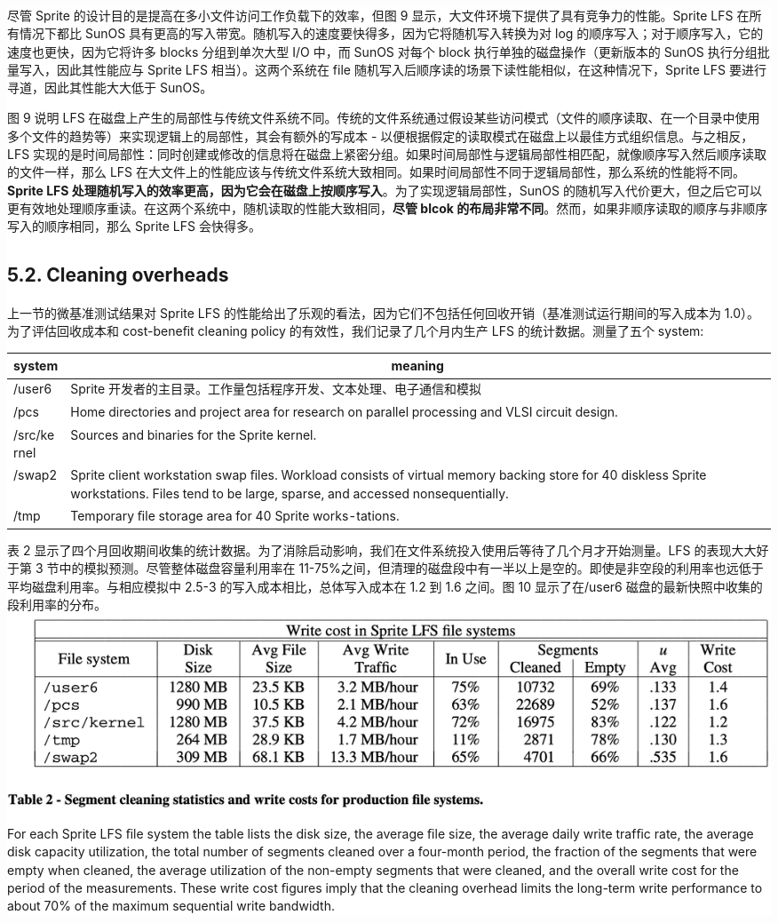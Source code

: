 尽管 Sprite 的设计目的是提高在多小文件访问工作负载下的效率，但图 9 显示，大文件环境下提供了具有竞争力的性能。Sprite LFS 在所有情况下都比 SunOS 具有更高的写入带宽。随机写入的速度要快得多，因为它将随机写入转换为对 log 的顺序写入；对于顺序写入，它的速度也更快，因为它将许多 blocks 分组到单次大型 I/O 中，而 SunOS 对每个 block 执行单独的磁盘操作（更新版本的 SunOS 执行分组批量写入，因此其性能应与 Sprite LFS 相当）。这两个系统在 file 随机写入后顺序读的场景下读性能相似，在这种情况下，Sprite LFS 要进行寻道，因此其性能大大低于 SunOS。

图 9 说明 LFS 在磁盘上产生的局部性与传统文件系统不同。传统的文件系统通过假设某些访问模式（文件的顺序读取、在一个目录中使用多个文件的趋势等）来实现逻辑上的局部性，其会有额外的写成本 - 以便根据假定的读取模式在磁盘上以最佳方式组织信息。与之相反，LFS 实现的是时间局部性：同时创建或修改的信息将在磁盘上紧密分组。如果时间局部性与逻辑局部性相匹配，就像顺序写入然后顺序读取的文件一样，那么 LFS 在大文件上的性能应该与传统文件系统大致相同。如果时间局部性不同于逻辑局部性，那么系统的性能将不同。**Sprite LFS 处理随机写入的效率更高，因为它会在磁盘上按顺序写入**。为了实现逻辑局部性，SunOS 的随机写入代价更大，但之后它可以更有效地处理顺序重读。在这两个系统中，随机读取的性能大致相同，**尽管 blcok 的布局非常不同**。然而，如果非顺序读取的顺序与非顺序写入的顺序相同，那么 Sprite LFS 会快得多。

## 5.2. Cleaning overheads
上一节的微基准测试结果对 Sprite LFS 的性能给出了乐观的看法，因为它们不包括任何回收开销（基准测试运行期间的写入成本为 1.0）。为了评估回收成本和 cost-beneﬁt cleaning policy 的有效性，我们记录了几个月内生产 LFS 的统计数据。测量了五个 system:

| system      | meaning                                                                                                                                                                                   |
| ----------- | ----------------------------------------------------------------------------------------------------------------------------------------------------------------------------------------- |
| /user6      | Sprite 开发者的主目录。工作量包括程序开发、文本处理、电子通信和模拟                                                                                                                       |
| /pcs        | Home directories and project area for research on parallel processing and VLSI circuit design.                                                                                            |
| /src/kernel | Sources and binaries for the Sprite kernel.                                                                                                                                               |
| /swap2      | Sprite client workstation swap ﬁles. Workload consists of virtual memory backing store for 40 diskless Sprite workstations. Files tend to be large, sparse, and accessed nonsequentially. |
| /tmp        | Temporary ﬁle storage area for 40 Sprite works-tations.                                                                                                                                                                                          |

表 2 显示了四个月回收期间收集的统计数据。为了消除启动影响，我们在文件系统投入使用后等待了几个月才开始测量。LFS 的表现大大好于第 3 节中的模拟预测。尽管整体磁盘容量利用率在 11-75%之间，但清理的磁盘段中有一半以上是空的。即使是非空段的利用率也远低于平均磁盘利用率。与相应模拟中 2.5-3 的写入成本相比，总体写入成本在 1.2 到 1.6 之间。图 10 显示了在/user6 磁盘的最新快照中收集的段利用率的分布。
![表2](/static/LFS_table2.png)

For each Sprite LFS ﬁle system the table lists the disk size, the average ﬁle size, the average daily write trafﬁc rate, the average disk capacity utilization, the total number of segments cleaned over a four-month period, the fraction of the segments that were empty when cleaned, the average utilization of the non-empty segments that were cleaned, and the overall write cost for the period of the measurements. These write cost ﬁgures imply that the cleaning overhead limits the long-term write performance to about 70% of the maximum sequential write bandwidth.
